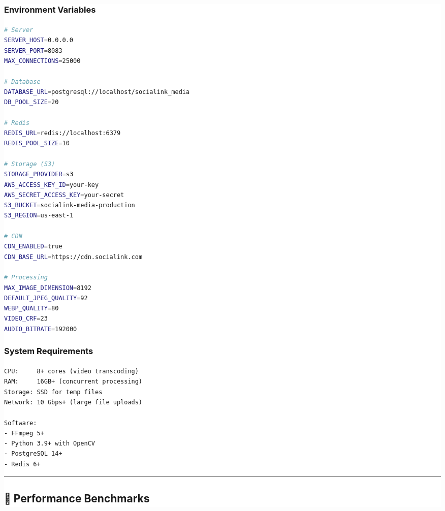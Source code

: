 ### Environment Variables
```bash
# Server
SERVER_HOST=0.0.0.0
SERVER_PORT=8083
MAX_CONNECTIONS=25000

# Database
DATABASE_URL=postgresql://localhost/socialink_media
DB_POOL_SIZE=20

# Redis
REDIS_URL=redis://localhost:6379
REDIS_POOL_SIZE=10

# Storage (S3)
STORAGE_PROVIDER=s3
AWS_ACCESS_KEY_ID=your-key
AWS_SECRET_ACCESS_KEY=your-secret
S3_BUCKET=socialink-media-production
S3_REGION=us-east-1

# CDN
CDN_ENABLED=true
CDN_BASE_URL=https://cdn.socialink.com

# Processing
MAX_IMAGE_DIMENSION=8192
DEFAULT_JPEG_QUALITY=92
WEBP_QUALITY=80
VIDEO_CRF=23
AUDIO_BITRATE=192000
```

### System Requirements
```
CPU:     8+ cores (video transcoding)
RAM:     16GB+ (concurrent processing)
Storage: SSD for temp files
Network: 10 Gbps+ (large file uploads)

Software:
- FFmpeg 5+
- Python 3.9+ with OpenCV
- PostgreSQL 14+
- Redis 6+
```

---

## 🚀 Performance Benchmarks
